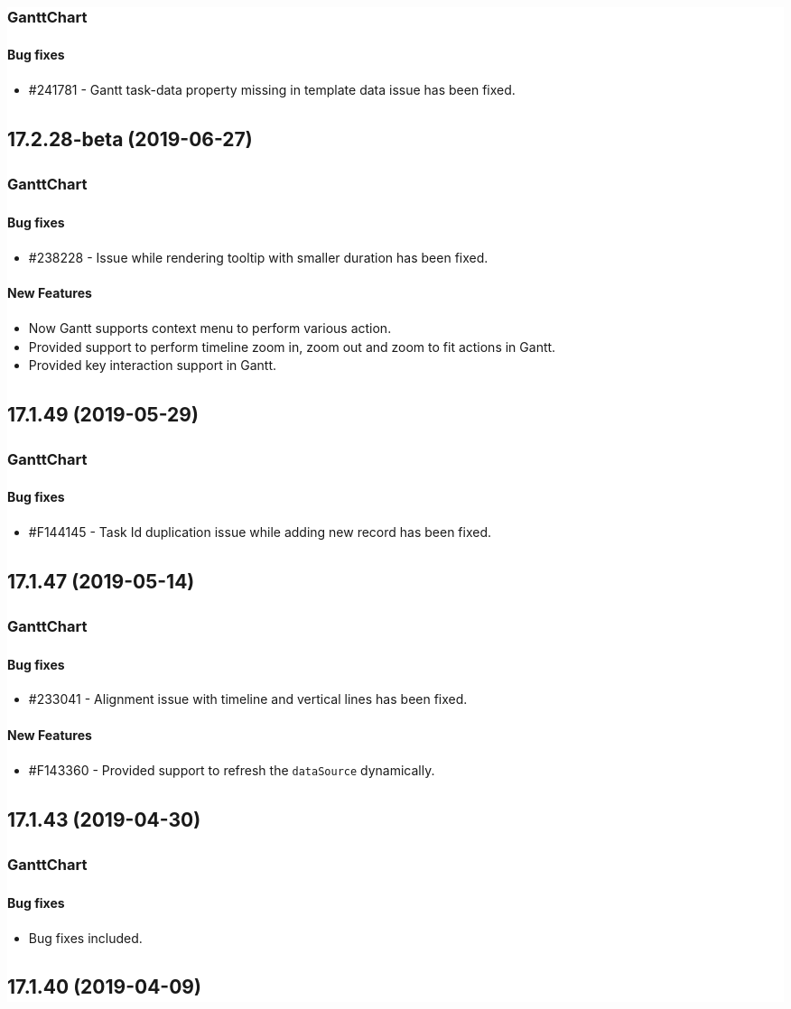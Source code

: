 ### GanttChart

#### Bug fixes

- #241781 - Gantt task-data property missing in template data issue has been fixed.

## 17.2.28-beta (2019-06-27)

### GanttChart

#### Bug fixes

- #238228 - Issue while rendering tooltip with smaller duration has been fixed.

#### New Features

- Now Gantt supports context menu to perform various action.
- Provided support to perform timeline zoom in, zoom out and zoom to fit actions in Gantt.
- Provided key interaction support in Gantt.

## 17.1.49 (2019-05-29)

### GanttChart

#### Bug fixes

- #F144145 - Task Id duplication issue while adding new record has been fixed.

## 17.1.47 (2019-05-14)

### GanttChart

#### Bug fixes

- #233041 - Alignment issue with timeline and vertical lines has been fixed.

#### New Features

- #F143360 - Provided support to refresh the `dataSource` dynamically.

## 17.1.43 (2019-04-30)

### GanttChart

#### Bug fixes

- Bug fixes included.

## 17.1.40 (2019-04-09)
